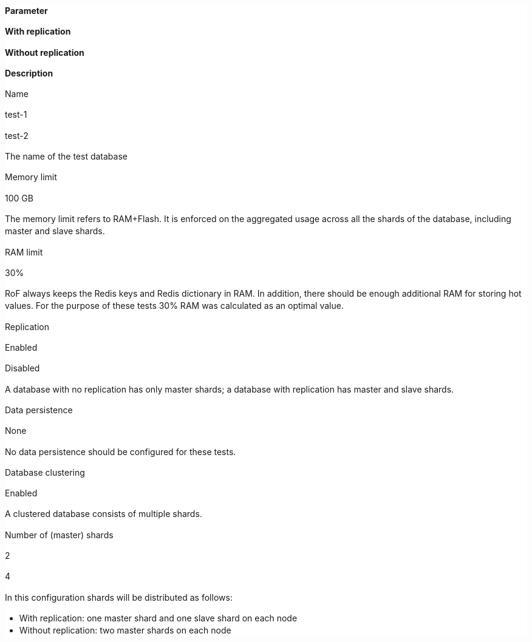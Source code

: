 **Parameter**

**With replication**

**Without replication**

**Description**

Name

test-1

test-2

The name of the test database

Memory limit

100 GB

The memory limit refers to RAM+Flash. It is enforced on the aggregated
usage across all the shards of the database, including master and slave
shards.

RAM limit

30%

RoF always keeps the Redis keys and Redis dictionary in RAM. In
addition, there should be enough additional RAM for storing hot values.
For the purpose of these tests 30% RAM was calculated as an optimal
value.

Replication

Enabled

Disabled

A database with no replication has only master shards; a database with
replication has master and slave shards.

Data persistence

None

No data persistence should be configured for these tests.

Database clustering

Enabled

A clustered database consists of multiple shards.

Number of (master) shards

2

4

In this configuration shards will be distributed as follows:

-   With replication: one master shard and one slave shard on each node
-   Without replication: two master shards on each node
